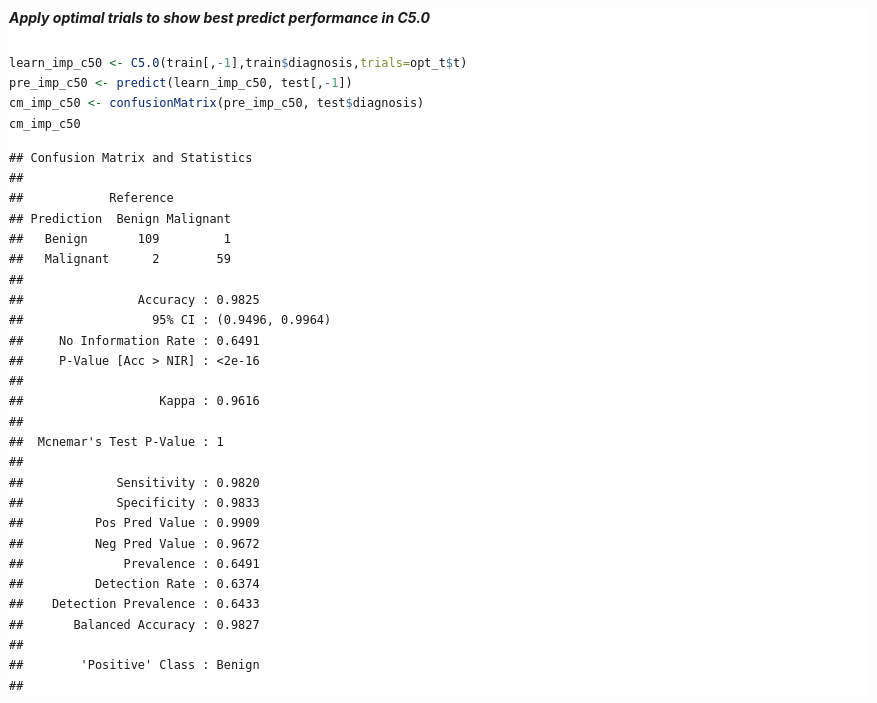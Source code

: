 ##### Apply optimal trials to show best predict performance in C5.0

``` r
learn_imp_c50 <- C5.0(train[,-1],train$diagnosis,trials=opt_t$t)    
pre_imp_c50 <- predict(learn_imp_c50, test[,-1])
cm_imp_c50 <- confusionMatrix(pre_imp_c50, test$diagnosis)
cm_imp_c50
```

    ## Confusion Matrix and Statistics
    ## 
    ##            Reference
    ## Prediction  Benign Malignant
    ##   Benign       109         1
    ##   Malignant      2        59
    ##                                           
    ##                Accuracy : 0.9825          
    ##                  95% CI : (0.9496, 0.9964)
    ##     No Information Rate : 0.6491          
    ##     P-Value [Acc > NIR] : <2e-16          
    ##                                           
    ##                   Kappa : 0.9616          
    ##                                           
    ##  Mcnemar's Test P-Value : 1               
    ##                                           
    ##             Sensitivity : 0.9820          
    ##             Specificity : 0.9833          
    ##          Pos Pred Value : 0.9909          
    ##          Neg Pred Value : 0.9672          
    ##              Prevalence : 0.6491          
    ##          Detection Rate : 0.6374          
    ##    Detection Prevalence : 0.6433          
    ##       Balanced Accuracy : 0.9827          
    ##                                           
    ##        'Positive' Class : Benign          
    ## 
